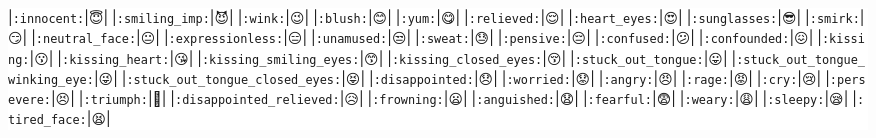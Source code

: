 |`:innocent:`|:innocent:|
|`:smiling_imp:`|:smiling_imp:|
|`:wink:`|:wink:|
|`:blush:`|:blush:|
|`:yum:`|:yum:|
|`:relieved:`|:relieved:|
|`:heart_eyes:`|:heart_eyes:|
|`:sunglasses:`|:sunglasses:|
|`:smirk:`|:smirk:|
|`:neutral_face:`|:neutral_face:|
|`:expressionless:`|:expressionless:|
|`:unamused:`|:unamused:|
|`:sweat:`|:sweat:|
|`:pensive:`|:pensive:|
|`:confused:`|:confused:|
|`:confounded:`|:confounded:|
|`:kissing:`|:kissing:|
|`:kissing_heart:`|:kissing_heart:|
|`:kissing_smiling_eyes:`|:kissing_smiling_eyes:|
|`:kissing_closed_eyes:`|:kissing_closed_eyes:|
|`:stuck_out_tongue:`|:stuck_out_tongue:|
|`:stuck_out_tongue_winking_eye:`|:stuck_out_tongue_winking_eye:|
|`:stuck_out_tongue_closed_eyes:`|:stuck_out_tongue_closed_eyes:|
|`:disappointed:`|:disappointed:|
|`:worried:`|:worried:|
|`:angry:`|:angry:|
|`:rage:`|:rage:|
|`:cry:`|:cry:|
|`:persevere:`|:persevere:|
|`:triumph:`|:triumph:|
|`:disappointed_relieved:`|:disappointed_relieved:|
|`:frowning:`|:frowning:|
|`:anguished:`|:anguished:|
|`:fearful:`|:fearful:|
|`:weary:`|:weary:|
|`:sleepy:`|:sleepy:|
|`:tired_face:`|:tired_face:|